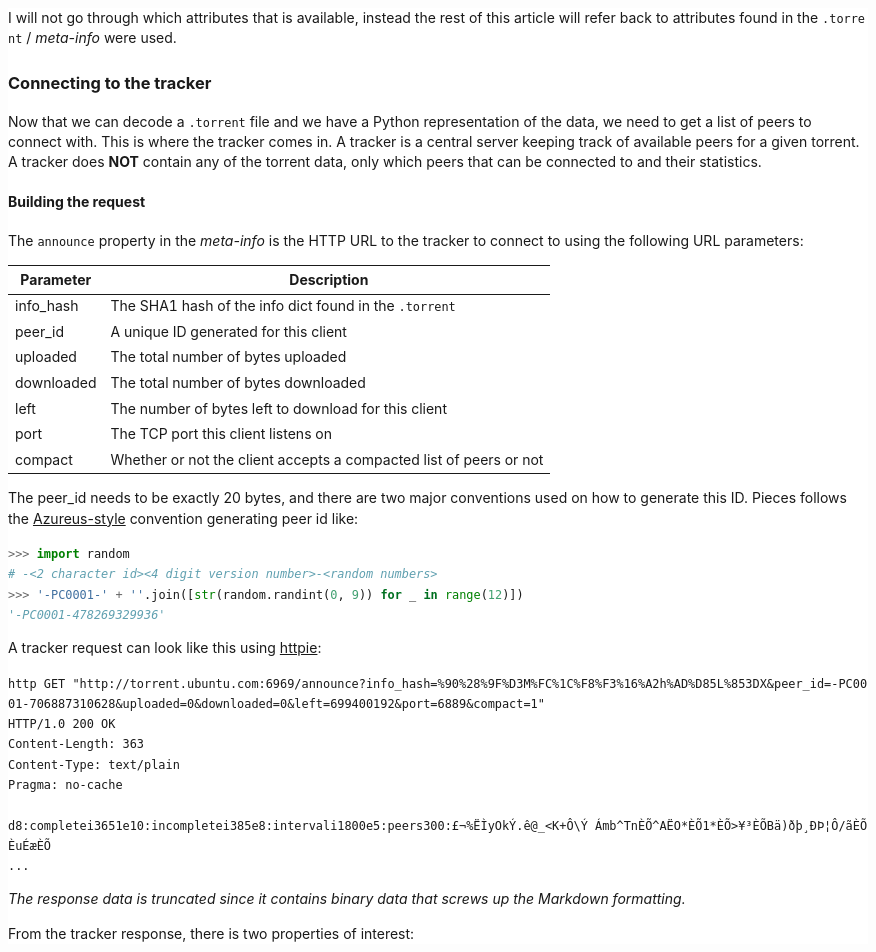 I will not go through which attributes that is available, instead the rest of this article will refer back to attributes found in the `.torrent` / _meta-info_ were used.


### Connecting to the tracker

Now that we can decode a `.torrent` file and we have a Python representation of the data, we need to get a list of peers to connect with. This is where the tracker comes in. A tracker is a central server keeping track of available peers for a given torrent. A tracker does **NOT** contain any of the torrent data, only which peers that can be connected to and their statistics.


#### Building the request

The `announce` property in the _meta-info_ is the HTTP URL to the tracker to connect to using the following URL parameters:

Parameter   | Description
------------|------------
info_hash   | The SHA1 hash of the info dict found in the `.torrent`
peer_id     | A unique ID generated for this client
uploaded    | The total number of bytes uploaded
downloaded  | The total number of bytes downloaded
left        | The number of bytes left to download for this client
port        | The TCP port this client listens on
compact     | Whether or not the client accepts a compacted list of peers or not

The peer_id needs to be exactly 20 bytes, and there are two major conventions used on how to generate this ID. Pieces follows the [Azureus-style](https://wiki.theory.org/BitTorrentSpecification#peer_id) convention generating peer id like:

````python
>>> import random
# -<2 character id><4 digit version number>-<random numbers>
>>> '-PC0001-' + ''.join([str(random.randint(0, 9)) for _ in range(12)])
'-PC0001-478269329936'
````

A tracker request can look like this using [httpie](https://github.com/jkbrzt/httpie):

````http
http GET "http://torrent.ubuntu.com:6969/announce?info_hash=%90%28%9F%D3M%FC%1C%F8%F3%16%A2h%AD%D85L%853DX&peer_id=-PC0001-706887310628&uploaded=0&downloaded=0&left=699400192&port=6889&compact=1"
HTTP/1.0 200 OK
Content-Length: 363
Content-Type: text/plain
Pragma: no-cache

d8:completei3651e10:incompletei385e8:intervali1800e5:peers300:£¬%ËÌyOkÝ.ê@_<K+Ô\Ý Ámb^TnÈÕ^AËO*ÈÕ1*ÈÕ>¥³ÈÕBä)ðþ¸ÐÞ¦Ô/ãÈÕÈuÉæÈÕ
...
````

_The response data is truncated since it contains binary data that screws up the Markdown formatting._

From the tracker response, there is two properties of interest:
